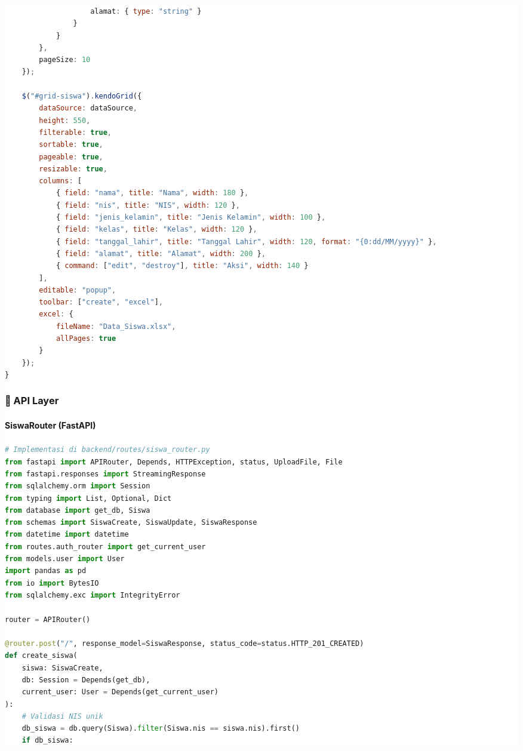 ```javascript
                    alamat: { type: "string" }
                }
            }
        },
        pageSize: 10
    });

    $("#grid-siswa").kendoGrid({
        dataSource: dataSource,
        height: 550,
        filterable: true,
        sortable: true,
        pageable: true,
        resizable: true,
        columns: [
            { field: "nama", title: "Nama", width: 180 },
            { field: "nis", title: "NIS", width: 120 },
            { field: "jenis_kelamin", title: "Jenis Kelamin", width: 100 },
            { field: "kelas", title: "Kelas", width: 120 },
            { field: "tanggal_lahir", title: "Tanggal Lahir", width: 120, format: "{0:dd/MM/yyyy}" },
            { field: "alamat", title: "Alamat", width: 200 },
            { command: ["edit", "destroy"], title: "Aksi", width: 140 }
        ],
        editable: "popup",
        toolbar: ["create", "excel"],
        excel: {
            fileName: "Data_Siswa.xlsx",
            allPages: true
        }
    });
}
```

### 🔌 API Layer

#### SiswaRouter (FastAPI)
```python
# Implementasi di backend/routes/siswa_router.py
from fastapi import APIRouter, Depends, HTTPException, status, UploadFile, File
from fastapi.responses import StreamingResponse
from sqlalchemy.orm import Session
from typing import List, Optional, Dict
from database import get_db, Siswa
from schemas import SiswaCreate, SiswaUpdate, SiswaResponse
from datetime import datetime
from routes.auth_router import get_current_user
from models.user import User
import pandas as pd
from io import BytesIO
from sqlalchemy.exc import IntegrityError

router = APIRouter()

@router.post("/", response_model=SiswaResponse, status_code=status.HTTP_201_CREATED)
def create_siswa(
    siswa: SiswaCreate,
    db: Session = Depends(get_db),
    current_user: User = Depends(get_current_user)
):
    # Validasi NIS unik
    db_siswa = db.query(Siswa).filter(Siswa.nis == siswa.nis).first()
    if db_siswa:
```